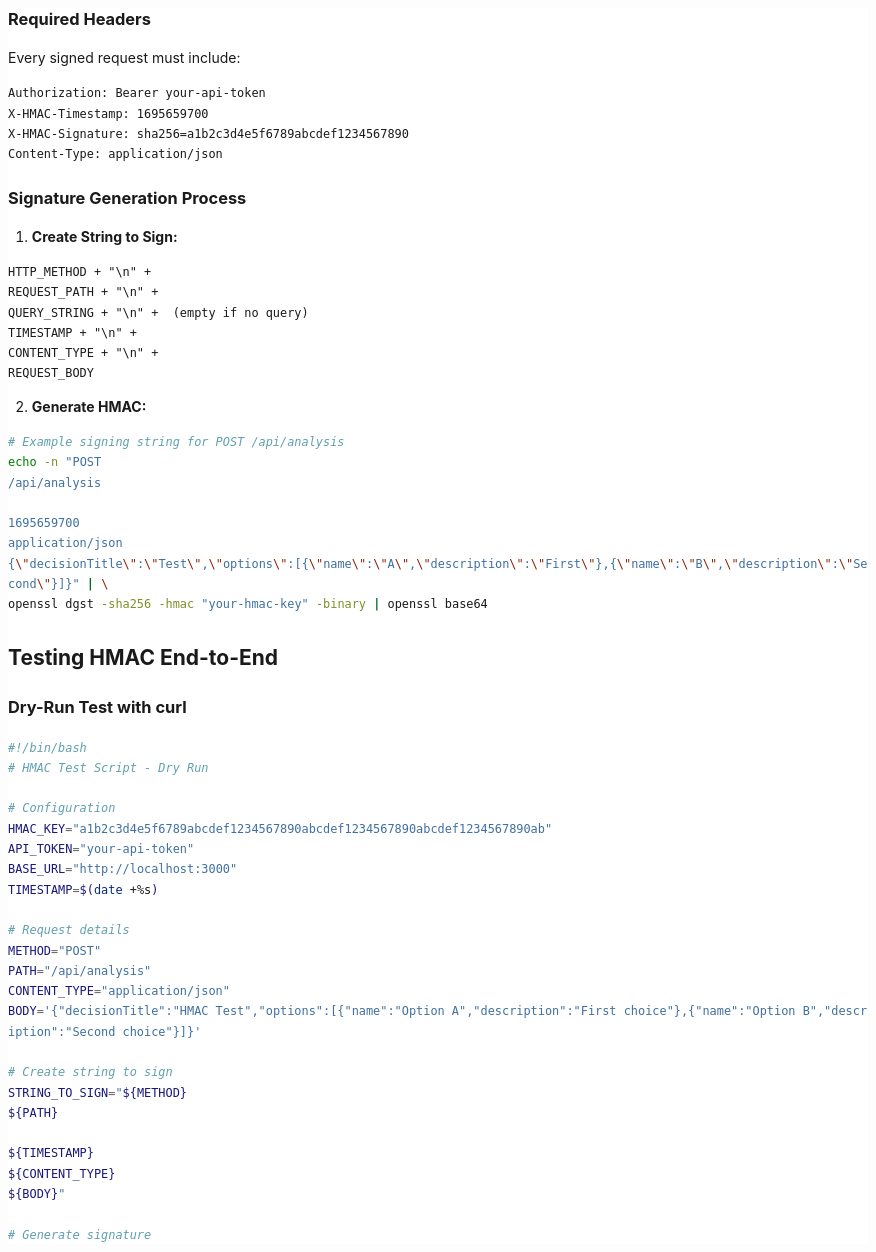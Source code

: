 ### Required Headers
Every signed request must include:

```http
Authorization: Bearer your-api-token
X-HMAC-Timestamp: 1695659700
X-HMAC-Signature: sha256=a1b2c3d4e5f6789abcdef1234567890
Content-Type: application/json
```

### Signature Generation Process

1. **Create String to Sign:**
```
HTTP_METHOD + "\n" +
REQUEST_PATH + "\n" +
QUERY_STRING + "\n" +  (empty if no query)
TIMESTAMP + "\n" +
CONTENT_TYPE + "\n" +
REQUEST_BODY
```

2. **Generate HMAC:**
```bash
# Example signing string for POST /api/analysis
echo -n "POST
/api/analysis

1695659700
application/json
{\"decisionTitle\":\"Test\",\"options\":[{\"name\":\"A\",\"description\":\"First\"},{\"name\":\"B\",\"description\":\"Second\"}]}" | \
openssl dgst -sha256 -hmac "your-hmac-key" -binary | openssl base64
```

## Testing HMAC End-to-End

### Dry-Run Test with curl

```bash
#!/bin/bash
# HMAC Test Script - Dry Run

# Configuration
HMAC_KEY="a1b2c3d4e5f6789abcdef1234567890abcdef1234567890abcdef1234567890ab"
API_TOKEN="your-api-token"
BASE_URL="http://localhost:3000"
TIMESTAMP=$(date +%s)

# Request details
METHOD="POST"
PATH="/api/analysis"
CONTENT_TYPE="application/json"
BODY='{"decisionTitle":"HMAC Test","options":[{"name":"Option A","description":"First choice"},{"name":"Option B","description":"Second choice"}]}'

# Create string to sign
STRING_TO_SIGN="${METHOD}
${PATH}

${TIMESTAMP}
${CONTENT_TYPE}
${BODY}"

# Generate signature
```